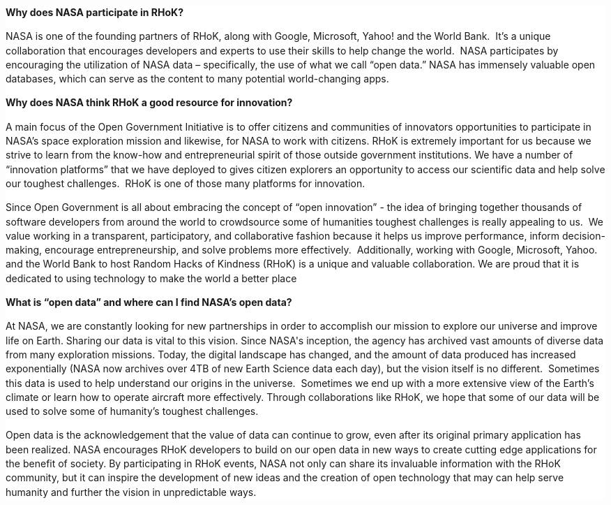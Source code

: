 **Why does NASA participate in RHoK?**

NASA is one of the founding partners of RHoK, along with Google,
Microsoft, Yahoo! and the World Bank.  It’s a unique collaboration that
encourages developers and experts to use their skills to help change the
world.  NASA participates by encouraging the utilization of NASA data –
specifically, the use of what we call “open data.” NASA has immensely
valuable open databases, which can serve as the content to many
potential world-changing apps.

**Why does NASA think RHoK a good resource for innovation?**

A main focus of the Open Government Initiative is to offer citizens and
communities of innovators opportunities to participate in NASA’s space
exploration mission and likewise, for NASA to work with citizens. RHoK
is extremely important for us because we strive to learn from the
know-how and entrepreneurial spirit of those outside government
institutions. We have a number of “innovation platforms” that we have
deployed to gives citizen explorers an opportunity to access our
scientific data and help solve our toughest challenges.  RHoK is one of
those many platforms for innovation.

Since Open Government is all about embracing the concept of “open
innovation” - the idea of bringing together thousands of software
developers from around the world to crowdsource some of humanities
toughest challenges is really appealing to us.  We value working in a
transparent, participatory, and collaborative fashion because it helps
us improve performance, inform decision-making, encourage
entrepreneurship, and solve problems more effectively.  Additionally,
working with Google, Microsoft, Yahoo. and the World Bank to host Random
Hacks of Kindness (RHoK) is a unique and valuable collaboration. We are
proud that it is dedicated to using technology to make the world a
better place

**What is “open data” and where can I find NASA’s open data?**

At NASA, we are constantly looking for new partnerships in order to
accomplish our mission to explore our universe and improve life on
Earth. Sharing our data is vital to this vision. Since NASA's inception,
the agency has archived vast amounts of diverse data from many
exploration missions. Today, the digital landscape has changed, and the
amount of data produced has increased exponentially (NASA now archives
over 4TB of new Earth Science data each day), but the vision itself is
no different.  Sometimes this data is used to help understand our
origins in the universe.  Sometimes we end up with a more extensive view
of the Earth’s climate or learn how to operate aircraft more
effectively. Through collaborations like RHoK, we hope that some of our
data will be used to solve some of humanity’s toughest challenges.

Open data is the acknowledgement that the value of data can continue to
grow, even after its original primary application has been realized.
NASA encourages RHoK developers to build on our open data in new ways to
create cutting edge applications for the benefit of society. By
participating in RHoK events, NASA not only can share its invaluable
information with the RHoK community, but it can inspire the development
of new ideas and the creation of open technology that may can help serve
humanity and further the vision in unpredictable ways.
